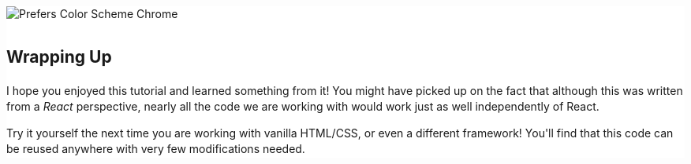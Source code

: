 ![Prefers Color Scheme Chrome](https://res.cloudinary.com/dqse2txyi/image/upload/v1638940836/blogs/dark-mode-component/chrome-example_svvvpo.png)


## Wrapping Up

I hope you enjoyed this tutorial and learned something from it!  You might have picked up on the fact that although this was written from a _React_ perspective, nearly all the code we are working with would work just as well independently of React.  

Try it yourself the next time you are working with vanilla HTML/CSS, or even a different framework!  You'll find that this code can be reused anywhere with very few modifications needed.  
